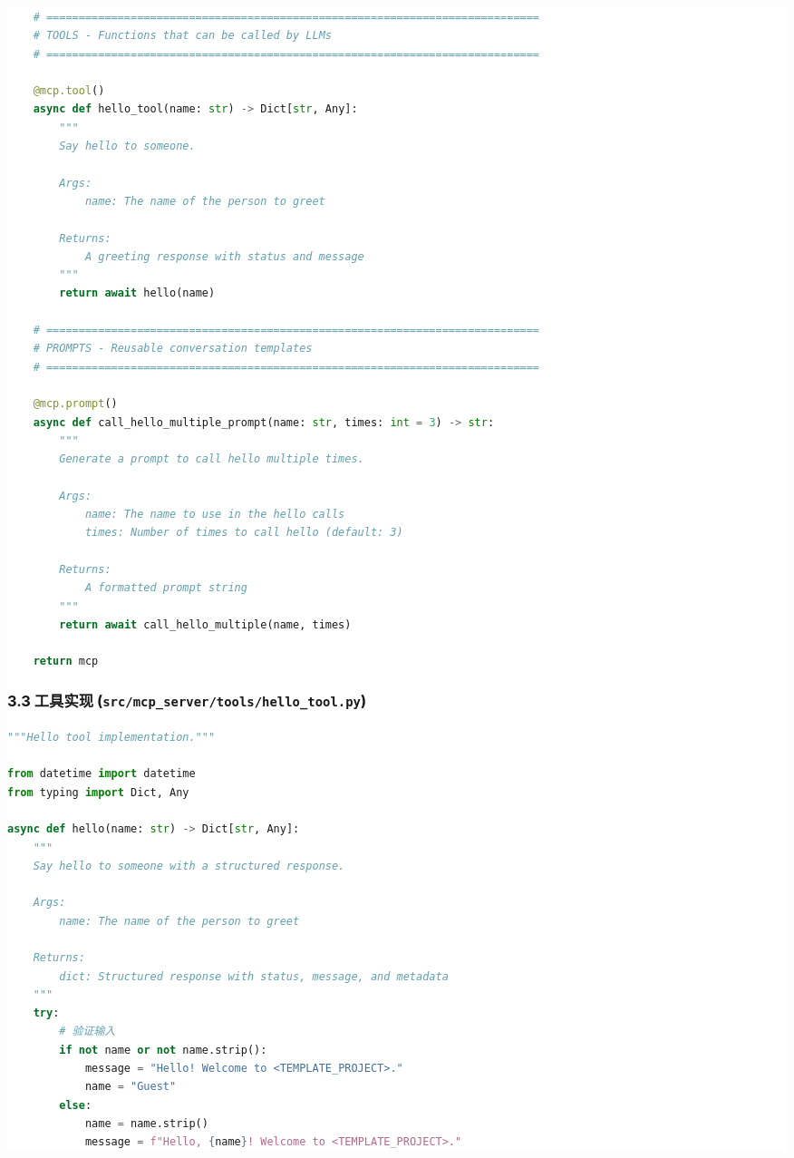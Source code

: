 ```python
    # ============================================================================
    # TOOLS - Functions that can be called by LLMs
    # ============================================================================
    
    @mcp.tool()
    async def hello_tool(name: str) -> Dict[str, Any]:
        """
        Say hello to someone.
        
        Args:
            name: The name of the person to greet
            
        Returns:
            A greeting response with status and message
        """
        return await hello(name)
    
    # ============================================================================
    # PROMPTS - Reusable conversation templates
    # ============================================================================
    
    @mcp.prompt()
    async def call_hello_multiple_prompt(name: str, times: int = 3) -> str:
        """
        Generate a prompt to call hello multiple times.
        
        Args:
            name: The name to use in the hello calls
            times: Number of times to call hello (default: 3)
            
        Returns:
            A formatted prompt string
        """
        return await call_hello_multiple(name, times)
    
    return mcp
```

### 3.3 工具实现 (`src/mcp_server/tools/hello_tool.py`)
```python
"""Hello tool implementation."""

from datetime import datetime
from typing import Dict, Any

async def hello(name: str) -> Dict[str, Any]:
    """
    Say hello to someone with a structured response.
    
    Args:
        name: The name of the person to greet
        
    Returns:
        dict: Structured response with status, message, and metadata
    """
    try:
        # 验证输入
        if not name or not name.strip():
            message = "Hello! Welcome to <TEMPLATE_PROJECT>."
            name = "Guest"
        else:
            name = name.strip()
            message = f"Hello, {name}! Welcome to <TEMPLATE_PROJECT>."
```